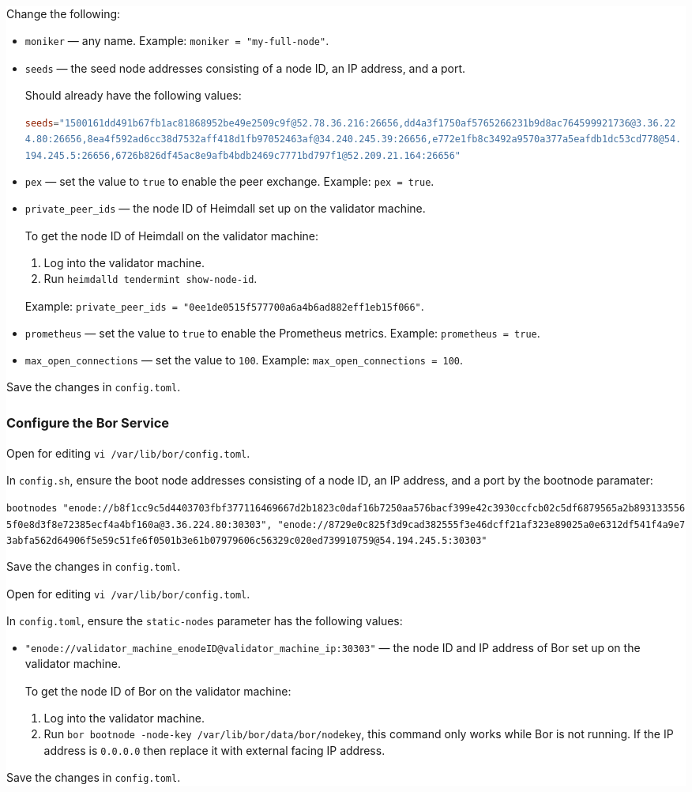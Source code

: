 Change the following:

* `moniker` — any name. Example: `moniker = "my-full-node"`.
* `seeds` — the seed node addresses consisting of a node ID, an IP address, and a port.

  Should already have the following values:

  ```toml
  seeds="1500161dd491b67fb1ac81868952be49e2509c9f@52.78.36.216:26656,dd4a3f1750af5765266231b9d8ac764599921736@3.36.224.80:26656,8ea4f592ad6cc38d7532aff418d1fb97052463af@34.240.245.39:26656,e772e1fb8c3492a9570a377a5eafdb1dc53cd778@54.194.245.5:26656,6726b826df45ac8e9afb4bdb2469c7771bd797f1@52.209.21.164:26656"
  ```

* `pex` — set the value to `true` to enable the peer exchange. Example: `pex = true`.
* `private_peer_ids` — the node ID of Heimdall set up on the validator machine.

  To get the node ID of Heimdall on the validator machine:

  1. Log into the validator machine.
  1. Run `heimdalld tendermint show-node-id`.

  Example: `private_peer_ids = "0ee1de0515f577700a6a4b6ad882eff1eb15f066"`.

* `prometheus` — set the value to `true` to enable the Prometheus metrics. Example: `prometheus = true`.
* `max_open_connections` — set the value to `100`. Example: `max_open_connections = 100`.

Save the changes in `config.toml`.

### Configure the Bor Service

Open for editing `vi /var/lib/bor/config.toml`.

In `config.sh`, ensure the boot node addresses consisting of a node ID, an IP address, and a port by the bootnode paramater:

```config
bootnodes "enode://b8f1cc9c5d4403703fbf377116469667d2b1823c0daf16b7250aa576bacf399e42c3930ccfcb02c5df6879565a2b8931335565f0e8d3f8e72385ecf4a4bf160a@3.36.224.80:30303", "enode://8729e0c825f3d9cad382555f3e46dcff21af323e89025a0e6312df541f4a9e73abfa562d64906f5e59c51fe6f0501b3e61b07979606c56329c020ed739910759@54.194.245.5:30303"
```

Save the changes in `config.toml`.

Open for editing `vi /var/lib/bor/config.toml`.

In `config.toml`, ensure the `static-nodes` parameter has the following values:

* `"enode://validator_machine_enodeID@validator_machine_ip:30303"` — the node ID and IP address of Bor set up on the validator machine.

  To get the node ID of Bor on the validator machine:

  1. Log into the validator machine.
  1. Run `bor bootnode -node-key /var/lib/bor/data/bor/nodekey`, this command only works while Bor is not running. If the IP address is `0.0.0.0` then replace it with external facing IP address.

Save the changes in `config.toml`.
